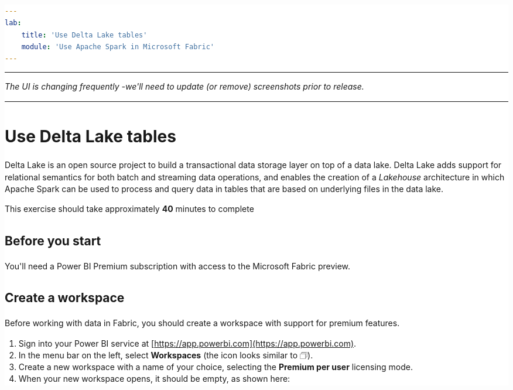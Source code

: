 ```yaml
---
lab:
    title: 'Use Delta Lake tables'
    module: 'Use Apache Spark in Microsoft Fabric'
---
```


---
*The UI is changing frequently -we'll need to update (or remove) screenshots prior to release.*

---

# Use Delta Lake tables

Delta Lake is an open source project to build a transactional data storage layer on top of a data lake. Delta Lake adds support for relational semantics for both batch and streaming data operations, and enables the creation of a *Lakehouse* architecture in which Apache Spark can be used to process and query data in tables that are based on underlying files in the data lake.

This exercise should take approximately **40** minutes to complete

## Before you start

You'll need a Power BI Premium subscription with access to the Microsoft Fabric preview.

## Create a workspace

Before working with data in Fabric, you should create a workspace with support for premium features.

1. Sign into your Power BI service at [https://app.powerbi.com](https://app.powerbi.com).
2. In the menu bar on the left, select **Workspaces** (the icon looks similar to &#128455;).
3. Create a new workspace with a name of your choice, selecting the **Premium per user** licensing mode.
4. When your new workspace opens, it should be empty, as shown here:
